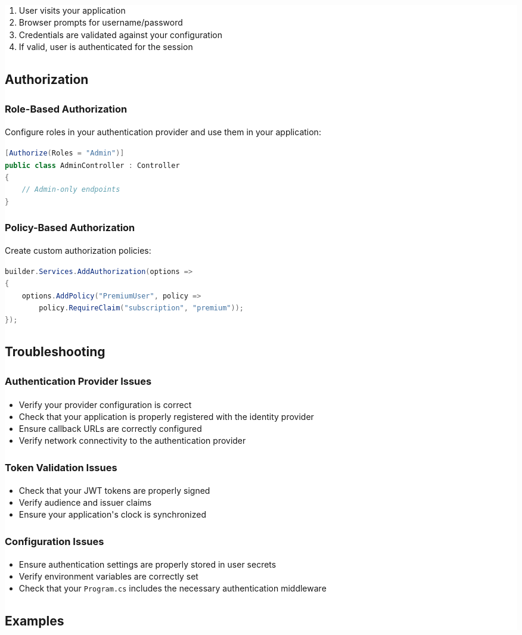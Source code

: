 1. User visits your application
2. Browser prompts for username/password
3. Credentials are validated against your configuration
4. If valid, user is authenticated for the session

## Authorization

### Role-Based Authorization

Configure roles in your authentication provider and use them in your application:

```csharp
[Authorize(Roles = "Admin")]
public class AdminController : Controller
{
    // Admin-only endpoints
}
```

### Policy-Based Authorization

Create custom authorization policies:

```csharp
builder.Services.AddAuthorization(options =>
{
    options.AddPolicy("PremiumUser", policy =>
        policy.RequireClaim("subscription", "premium"));
});
```

## Troubleshooting

### Authentication Provider Issues

- Verify your provider configuration is correct
- Check that your application is properly registered with the identity provider
- Ensure callback URLs are correctly configured
- Verify network connectivity to the authentication provider

### Token Validation Issues

- Check that your JWT tokens are properly signed
- Verify audience and issuer claims
- Ensure your application's clock is synchronized

### Configuration Issues

- Ensure authentication settings are properly stored in user secrets
- Verify environment variables are correctly set
- Check that your `Program.cs` includes the necessary authentication middleware

## Examples

